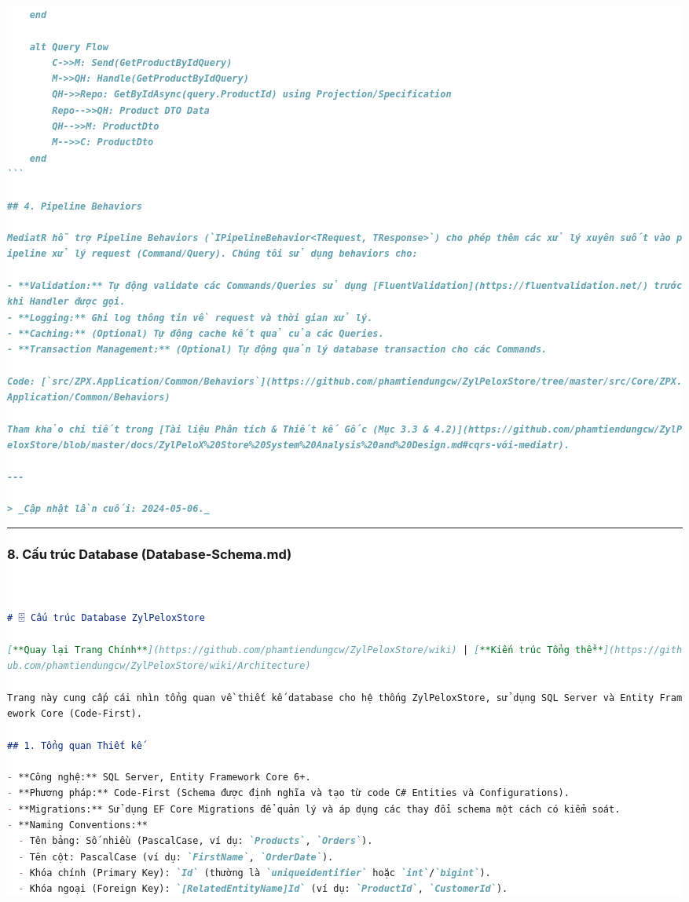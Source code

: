 ````markdown
    end

    alt Query Flow
        C->>M: Send(GetProductByIdQuery)
        M->>QH: Handle(GetProductByIdQuery)
        QH->>Repo: GetByIdAsync(query.ProductId) using Projection/Specification
        Repo-->>QH: Product DTO Data
        QH-->>M: ProductDto
        M-->>C: ProductDto
    end
```

## 4. Pipeline Behaviors

MediatR hỗ trợ Pipeline Behaviors (`IPipelineBehavior<TRequest, TResponse>`) cho phép thêm các xử lý xuyên suốt vào pipeline xử lý request (Command/Query). Chúng tôi sử dụng behaviors cho:

- **Validation:** Tự động validate các Commands/Queries sử dụng [FluentValidation](https://fluentvalidation.net/) trước khi Handler được gọi.
- **Logging:** Ghi log thông tin về request và thời gian xử lý.
- **Caching:** (Optional) Tự động cache kết quả của các Queries.
- **Transaction Management:** (Optional) Tự động quản lý database transaction cho các Commands.

Code: [`src/ZPX.Application/Common/Behaviors`](https://github.com/phamtiendungcw/ZylPeloxStore/tree/master/src/Core/ZPX.Application/Common/Behaviors)

Tham khảo chi tiết trong [Tài liệu Phân tích & Thiết kế Gốc (Mục 3.3 & 4.2)](https://github.com/phamtiendungcw/ZylPeloxStore/blob/master/docs/ZylPeloX%20Store%20System%20Analysis%20and%20Design.md#cqrs-với-mediatr).

---

> _Cập nhật lần cuối: 2024-05-06._


````

---

### 8. Cấu trúc Database (Database-Schema.md)

````markdown


# 🗄️ Cấu trúc Database ZylPeloxStore

[**Quay lại Trang Chính**](https://github.com/phamtiendungcw/ZylPeloxStore/wiki) | [**Kiến trúc Tổng thể**](https://github.com/phamtiendungcw/ZylPeloxStore/wiki/Architecture)

Trang này cung cấp cái nhìn tổng quan về thiết kế database cho hệ thống ZylPeloxStore, sử dụng SQL Server và Entity Framework Core (Code-First).

## 1. Tổng quan Thiết kế

- **Công nghệ:** SQL Server, Entity Framework Core 6+.
- **Phương pháp:** Code-First (Schema được định nghĩa và tạo từ code C# Entities và Configurations).
- **Migrations:** Sử dụng EF Core Migrations để quản lý và áp dụng các thay đổi schema một cách có kiểm soát.
- **Naming Conventions:**
  - Tên bảng: Số nhiều (PascalCase, ví dụ: `Products`, `Orders`).
  - Tên cột: PascalCase (ví dụ: `FirstName`, `OrderDate`).
  - Khóa chính (Primary Key): `Id` (thường là `uniqueidentifier` hoặc `int`/`bigint`).
  - Khóa ngoại (Foreign Key): `[RelatedEntityName]Id` (ví dụ: `ProductId`, `CustomerId`).
````